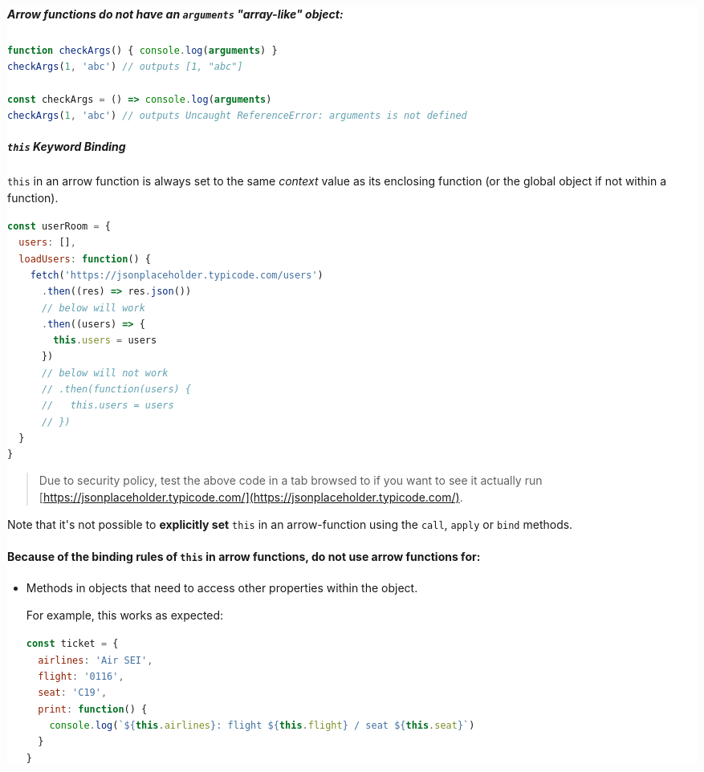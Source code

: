 ##### Arrow functions do not have an `arguments` "array-like" object:

```js
function checkArgs() { console.log(arguments) }
checkArgs(1, 'abc') // outputs [1, "abc"]

const checkArgs = () => console.log(arguments)
checkArgs(1, 'abc') // outputs Uncaught ReferenceError: arguments is not defined
```

##### `this` Keyword Binding

`this` in an arrow function is always set to the same _context_ value as its enclosing function (or the global object if not within a function).

```js
const userRoom = {
  users: [],
  loadUsers: function() {
    fetch('https://jsonplaceholder.typicode.com/users')
      .then((res) => res.json())
      // below will work
      .then((users) => {
        this.users = users
      })
      // below will not work
      // .then(function(users) {
      //   this.users = users
      // })
  }
}
```

> Due to security policy, test the above code in a tab browsed to if you want to see it actually run [https://jsonplaceholder.typicode.com/](https://jsonplaceholder.typicode.com/).
  
Note that it's not possible to **explicitly set** `this` in an arrow-function using the `call`, `apply` or `bind` methods.

#### Because of the binding rules of `this` in arrow functions, **do not** use arrow functions for:

- Methods in objects that need to access other properties within the object.

  For example, this works as expected:
 
	```js
	const ticket = {
	  airlines: 'Air SEI',
	  flight: '0116',
	  seat: 'C19',
	  print: function() {
	    console.log(`${this.airlines}: flight ${this.flight} / seat ${this.seat}`)
	  }
	}
	```
	